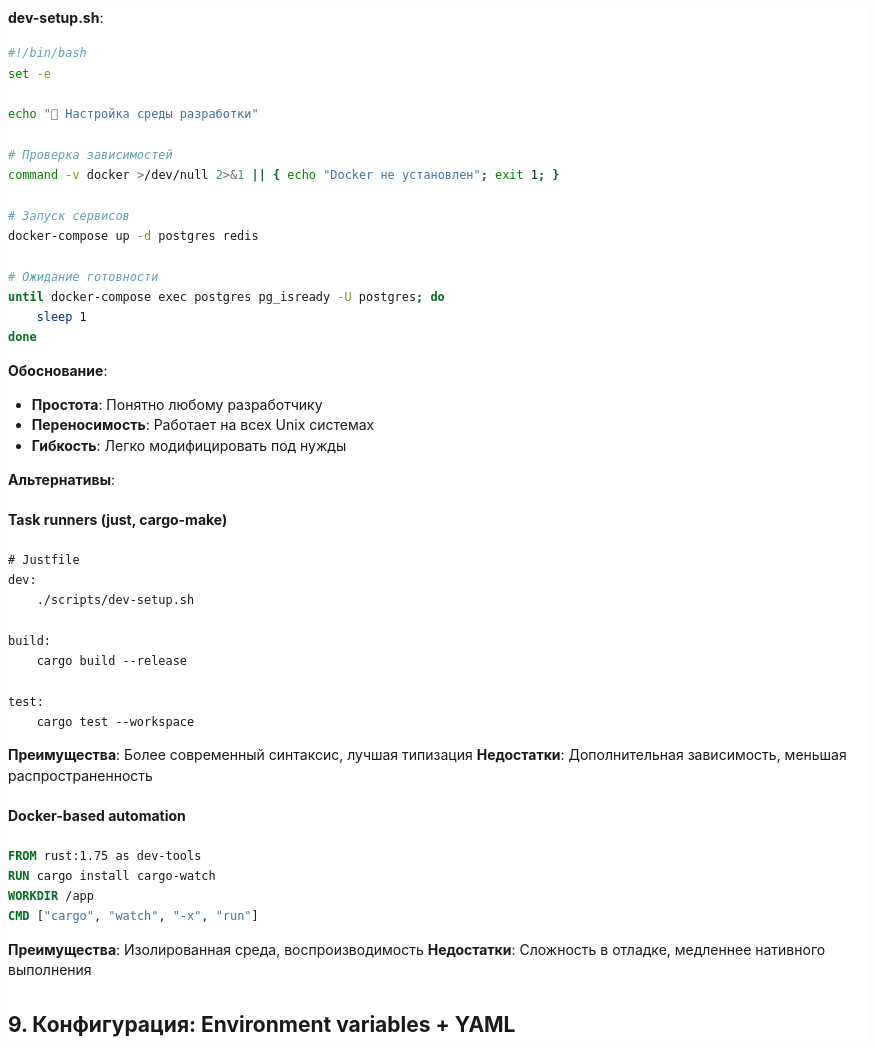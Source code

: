
**dev-setup.sh**:
```bash
#!/bin/bash
set -e

echo "🚀 Настройка среды разработки"

# Проверка зависимостей
command -v docker >/dev/null 2>&1 || { echo "Docker не установлен"; exit 1; }

# Запуск сервисов
docker-compose up -d postgres redis

# Ожидание готовности
until docker-compose exec postgres pg_isready -U postgres; do
    sleep 1
done
```

**Обоснование**:
- **Простота**: Понятно любому разработчику
- **Переносимость**: Работает на всех Unix системах
- **Гибкость**: Легко модифицировать под нужды

**Альтернативы**:

#### Task runners (just, cargo-make)
```justfile
# Justfile
dev:
    ./scripts/dev-setup.sh

build:
    cargo build --release

test:
    cargo test --workspace
```

**Преимущества**: Более современный синтаксис, лучшая типизация
**Недостатки**: Дополнительная зависимость, меньшая распространенность

#### Docker-based automation
```dockerfile
FROM rust:1.75 as dev-tools
RUN cargo install cargo-watch
WORKDIR /app
CMD ["cargo", "watch", "-x", "run"]
```

**Преимущества**: Изолированная среда, воспроизводимость
**Недостатки**: Сложность в отладке, медленнее нативного выполнения

## 9. Конфигурация: Environment variables + YAML
